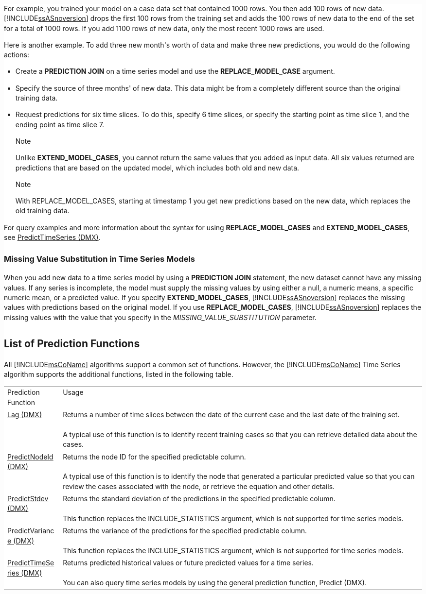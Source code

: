  For example, you trained your model on a case data set that contained 1000 rows. You then add 100 rows of new data. [!INCLUDE[ssASnoversion](../../a9notintoc/includes/ssasnoversion-md.md)] drops the first 100 rows from the training set and adds the 100 rows of new data to the end of the set for a total of 1000 rows. If you add 1100 rows of new data, only the most recent 1000 rows are used.  
  
 Here is another example. To add three new month's worth of data and make three new predictions, you would do the following actions:  
  
-   Create a **PREDICTION JOIN** on a time series model and use the **REPLACE_MODEL_CASE** argument.  
  
-   Specify the source of three months' of new data. This data might be from a completely different source than the original training data.  
  
-   Request predictions for six time slices. To do this, specify 6 time slices, or specify the starting point as time slice 1, and the ending point as time slice 7.  
  
    > [!NOTE]  
    >  Unlike **EXTEND_MODEL_CASES**, you cannot return the same values that you added as input data. All six values returned are predictions that are based on the updated model, which includes both old and new data.  
  
    > [!NOTE]  
    >  With REPLACE_MODEL_CASES, starting at timestamp 1 you get new predictions based on the new data, which replaces the old training data.  
  
 For query examples and more information about the syntax for using **REPLACE_MODEL_CASES** and **EXTEND_MODEL_CASES**, see [PredictTimeSeries &#40;DMX&#41;](../../dmx/predicttimeseries-dmx.md).  
  
  
###  <a name="bkmk_MissingValues"></a> Missing Value Substitution in Time Series Models  
 When you add new data to a time series model by using a **PREDICTION JOIN** statement, the new dataset cannot have any missing values. If any series is incomplete, the model must supply the missing values by using either a null, a numeric means, a specific numeric mean, or a predicted value. If you specify **EXTEND_MODEL_CASES**, [!INCLUDE[ssASnoversion](../../a9notintoc/includes/ssasnoversion-md.md)] replaces the missing values with predictions based on the original model. If you use **REPLACE_MODEL_CASES**, [!INCLUDE[ssASnoversion](../../a9notintoc/includes/ssasnoversion-md.md)] replaces the missing values with the value that you specify in the *MISSING_VALUE_SUBSTITUTION* parameter.  
  
## List of Prediction Functions  
 All [!INCLUDE[msCoName](../../a9notintoc/includes/msconame-md.md)] algorithms support a common set of functions. However, the [!INCLUDE[msCoName](../../a9notintoc/includes/msconame-md.md)] Time Series algorithm supports the additional functions, listed in the following table.  
  
|||  
|-|-|  
|Prediction Function|Usage|  
|[Lag &#40;DMX&#41;](../../dmx/lag-dmx.md)|Returns a number of time slices between the date of the current case and the last date of the training set.<br /><br /> A typical use of this function is to identify recent training cases so that you can retrieve detailed data about the cases.|  
|[PredictNodeId &#40;DMX&#41;](../../dmx/predictnodeid-dmx.md)|Returns the node ID for the specified predictable column.<br /><br /> A typical use of this function is to identify the node that generated a particular predicted value so that you can review the cases associated with the node, or retrieve the equation and other details.|  
|[PredictStdev &#40;DMX&#41;](../../dmx/predictstdev-dmx.md)|Returns the standard deviation of the predictions in the specified predictable column.<br /><br /> This function replaces the INCLUDE_STATISTICS argument, which is not supported for time series models.|  
|[PredictVariance &#40;DMX&#41;](../../dmx/predictvariance-dmx.md)|Returns the variance of the predictions for the specified predictable column.<br /><br /> This function replaces the INCLUDE_STATISTICS argument, which is not supported for time series models.|  
|[PredictTimeSeries &#40;DMX&#41;](../../dmx/predicttimeseries-dmx.md)|Returns predicted historical values or future predicted values for a time series.<br /><br /> You can also query time series models by using the general prediction function, [Predict &#40;DMX&#41;](../../dmx/predict-dmx.md).|  
  